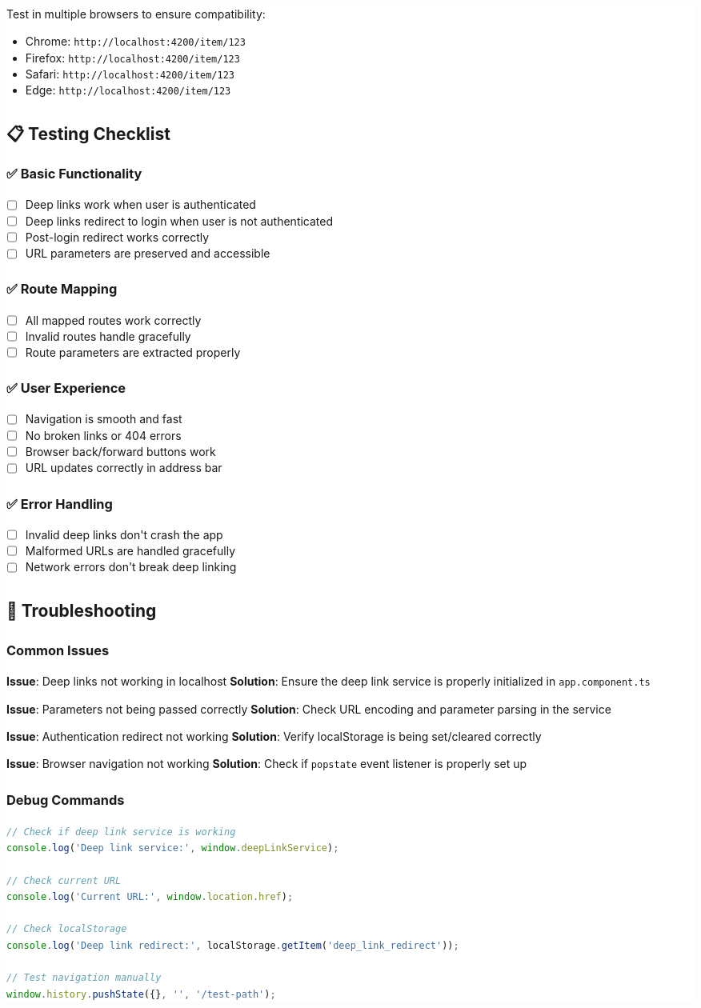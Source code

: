Test in multiple browsers to ensure compatibility:

- Chrome: `http://localhost:4200/item/123`
- Firefox: `http://localhost:4200/item/123`
- Safari: `http://localhost:4200/item/123`
- Edge: `http://localhost:4200/item/123`

## 📋 Testing Checklist

### ✅ Basic Functionality
- [ ] Deep links work when user is authenticated
- [ ] Deep links redirect to login when user is not authenticated
- [ ] Post-login redirect works correctly
- [ ] URL parameters are preserved and accessible

### ✅ Route Mapping
- [ ] All mapped routes work correctly
- [ ] Invalid routes handle gracefully
- [ ] Route parameters are extracted properly

### ✅ User Experience
- [ ] Navigation is smooth and fast
- [ ] No broken links or 404 errors
- [ ] Browser back/forward buttons work
- [ ] URL updates correctly in address bar

### ✅ Error Handling
- [ ] Invalid deep links don't crash the app
- [ ] Malformed URLs are handled gracefully
- [ ] Network errors don't break deep linking

## 🐛 Troubleshooting

### Common Issues

**Issue**: Deep links not working in localhost
**Solution**: Ensure the deep link service is properly initialized in `app.component.ts`

**Issue**: Parameters not being passed correctly
**Solution**: Check URL encoding and parameter parsing in the service

**Issue**: Authentication redirect not working
**Solution**: Verify localStorage is being set/cleared correctly

**Issue**: Browser navigation not working
**Solution**: Check if `popstate` event listener is properly set up

### Debug Commands

```javascript
// Check if deep link service is working
console.log('Deep link service:', window.deepLinkService);

// Check current URL
console.log('Current URL:', window.location.href);

// Check localStorage
console.log('Deep link redirect:', localStorage.getItem('deep_link_redirect'));

// Test navigation manually
window.history.pushState({}, '', '/test-path');
```
